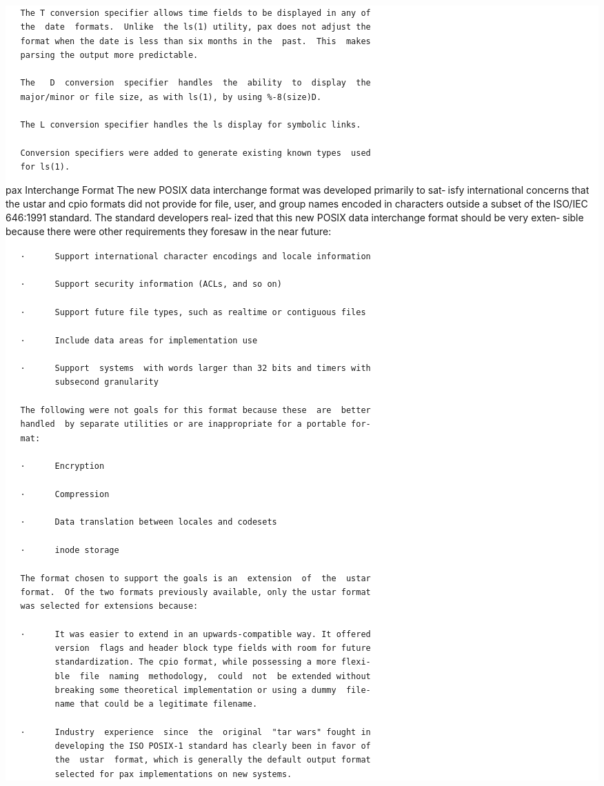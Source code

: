        The T conversion specifier allows time fields to be displayed in any of
       the  date  formats.  Unlike  the ls(1) utility, pax does not adjust the
       format when the date is less than six months in the  past.  This  makes
       parsing the output more predictable.

       The   D  conversion  specifier  handles  the  ability  to  display  the
       major/minor or file size, as with ls(1), by using %-8(size)D.

       The L conversion specifier handles the ls display for symbolic links.

       Conversion specifiers were added to generate existing known types  used
       for ls(1).


   pax Interchange Format
       The  new  POSIX data interchange format was developed primarily to sat‐
       isfy international concerns that the ustar and  cpio  formats  did  not
       provide for file, user, and group names encoded in characters outside a
       subset of the ISO/IEC 646:1991 standard. The standard developers  real‐
       ized  that this new POSIX data interchange format should be very exten‐
       sible because there were other requirements they foresaw  in  the  near
       future:

       ·      Support international character encodings and locale information

       ·      Support security information (ACLs, and so on)

       ·      Support future file types, such as realtime or contiguous files

       ·      Include data areas for implementation use

       ·      Support  systems  with words larger than 32 bits and timers with
              subsecond granularity

       The following were not goals for this format because these  are  better
       handled  by separate utilities or are inappropriate for a portable for‐
       mat:

       ·      Encryption

       ·      Compression

       ·      Data translation between locales and codesets

       ·      inode storage

       The format chosen to support the goals is an  extension  of  the  ustar
       format.  Of the two formats previously available, only the ustar format
       was selected for extensions because:

       ·      It was easier to extend in an upwards-compatible way. It offered
              version  flags and header block type fields with room for future
              standardization. The cpio format, while possessing a more flexi‐
              ble  file  naming  methodology,  could  not  be extended without
              breaking some theoretical implementation or using a dummy  file‐
              name that could be a legitimate filename.

       ·      Industry  experience  since  the  original  "tar wars" fought in
              developing the ISO POSIX-1 standard has clearly been in favor of
              the  ustar  format, which is generally the default output format
              selected for pax implementations on new systems.
